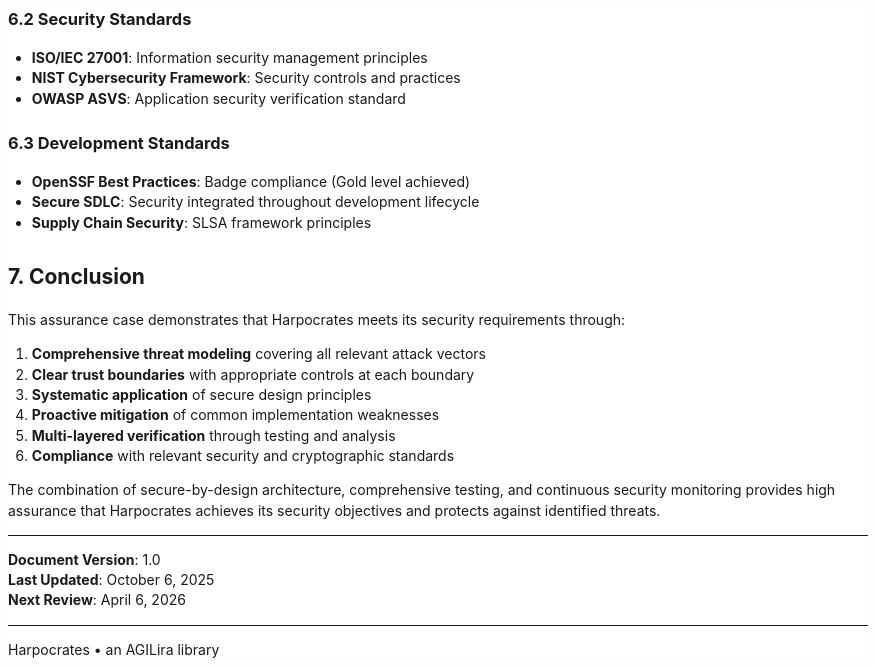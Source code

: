 ### 6.2 Security Standards
- **ISO/IEC 27001**: Information security management principles
- **NIST Cybersecurity Framework**: Security controls and practices
- **OWASP ASVS**: Application security verification standard

### 6.3 Development Standards
- **OpenSSF Best Practices**: Badge compliance (Gold level achieved)
- **Secure SDLC**: Security integrated throughout development lifecycle
- **Supply Chain Security**: SLSA framework principles

## 7. Conclusion

This assurance case demonstrates that Harpocrates meets its security requirements through:

1. **Comprehensive threat modeling** covering all relevant attack vectors
2. **Clear trust boundaries** with appropriate controls at each boundary
3. **Systematic application** of secure design principles
4. **Proactive mitigation** of common implementation weaknesses
5. **Multi-layered verification** through testing and analysis
6. **Compliance** with relevant security and cryptographic standards

The combination of secure-by-design architecture, comprehensive testing, and continuous security monitoring provides high assurance that Harpocrates achieves its security objectives and protects against identified threats.

---

**Document Version**: 1.0  
**Last Updated**: October 6, 2025  
**Next Review**: April 6, 2026

---

Harpocrates • an AGILira library